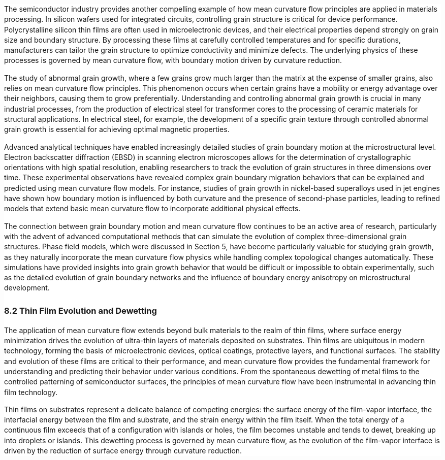 The semiconductor industry provides another compelling example of how mean curvature flow principles are applied in materials processing. In silicon wafers used for integrated circuits, controlling grain structure is critical for device performance. Polycrystalline silicon thin films are often used in microelectronic devices, and their electrical properties depend strongly on grain size and boundary structure. By processing these films at carefully controlled temperatures and for specific durations, manufacturers can tailor the grain structure to optimize conductivity and minimize defects. The underlying physics of these processes is governed by mean curvature flow, with boundary motion driven by curvature reduction.

The study of abnormal grain growth, where a few grains grow much larger than the matrix at the expense of smaller grains, also relies on mean curvature flow principles. This phenomenon occurs when certain grains have a mobility or energy advantage over their neighbors, causing them to grow preferentially. Understanding and controlling abnormal grain growth is crucial in many industrial processes, from the production of electrical steel for transformer cores to the processing of ceramic materials for structural applications. In electrical steel, for example, the development of a specific grain texture through controlled abnormal grain growth is essential for achieving optimal magnetic properties.

Advanced analytical techniques have enabled increasingly detailed studies of grain boundary motion at the microstructural level. Electron backscatter diffraction (EBSD) in scanning electron microscopes allows for the determination of crystallographic orientations with high spatial resolution, enabling researchers to track the evolution of grain structures in three dimensions over time. These experimental observations have revealed complex grain boundary migration behaviors that can be explained and predicted using mean curvature flow models. For instance, studies of grain growth in nickel-based superalloys used in jet engines have shown how boundary motion is influenced by both curvature and the presence of second-phase particles, leading to refined models that extend basic mean curvature flow to incorporate additional physical effects.

The connection between grain boundary motion and mean curvature flow continues to be an active area of research, particularly with the advent of advanced computational methods that can simulate the evolution of complex three-dimensional grain structures. Phase field models, which were discussed in Section 5, have become particularly valuable for studying grain growth, as they naturally incorporate the mean curvature flow physics while handling complex topological changes automatically. These simulations have provided insights into grain growth behavior that would be difficult or impossible to obtain experimentally, such as the detailed evolution of grain boundary networks and the influence of boundary energy anisotropy on microstructural development.

### 8.2 Thin Film Evolution and Dewetting

The application of mean curvature flow extends beyond bulk materials to the realm of thin films, where surface energy minimization drives the evolution of ultra-thin layers of materials deposited on substrates. Thin films are ubiquitous in modern technology, forming the basis of microelectronic devices, optical coatings, protective layers, and functional surfaces. The stability and evolution of these films are critical to their performance, and mean curvature flow provides the fundamental framework for understanding and predicting their behavior under various conditions. From the spontaneous dewetting of metal films to the controlled patterning of semiconductor surfaces, the principles of mean curvature flow have been instrumental in advancing thin film technology.

Thin films on substrates represent a delicate balance of competing energies: the surface energy of the film-vapor interface, the interfacial energy between the film and substrate, and the strain energy within the film itself. When the total energy of a continuous film exceeds that of a configuration with islands or holes, the film becomes unstable and tends to dewet, breaking up into droplets or islands. This dewetting process is governed by mean curvature flow, as the evolution of the film-vapor interface is driven by the reduction of surface energy through curvature reduction.
